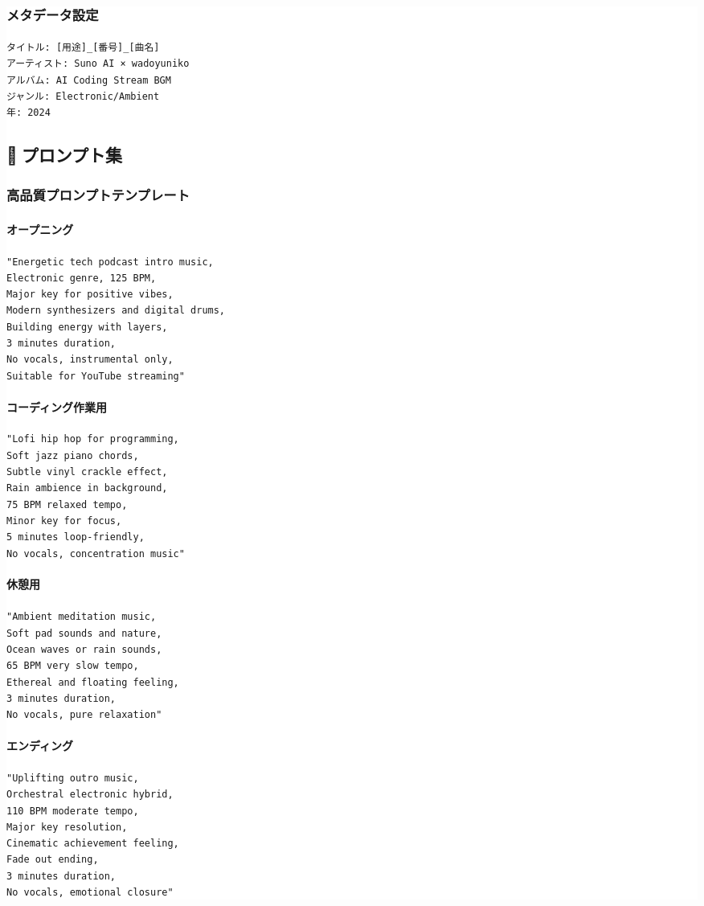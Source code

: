 ### メタデータ設定
```
タイトル: [用途]_[番号]_[曲名]
アーティスト: Suno AI × wadoyuniko
アルバム: AI Coding Stream BGM
ジャンル: Electronic/Ambient
年: 2024
```

## 🎵 プロンプト集

### 高品質プロンプトテンプレート

#### オープニング
```
"Energetic tech podcast intro music, 
Electronic genre, 125 BPM, 
Major key for positive vibes,
Modern synthesizers and digital drums,
Building energy with layers,
3 minutes duration,
No vocals, instrumental only,
Suitable for YouTube streaming"
```

#### コーディング作業用
```
"Lofi hip hop for programming,
Soft jazz piano chords,
Subtle vinyl crackle effect,
Rain ambience in background,
75 BPM relaxed tempo,
Minor key for focus,
5 minutes loop-friendly,
No vocals, concentration music"
```

#### 休憩用
```
"Ambient meditation music,
Soft pad sounds and nature,
Ocean waves or rain sounds,
65 BPM very slow tempo,
Ethereal and floating feeling,
3 minutes duration,
No vocals, pure relaxation"
```

#### エンディング
```
"Uplifting outro music,
Orchestral electronic hybrid,
110 BPM moderate tempo,
Major key resolution,
Cinematic achievement feeling,
Fade out ending,
3 minutes duration,
No vocals, emotional closure"
```
